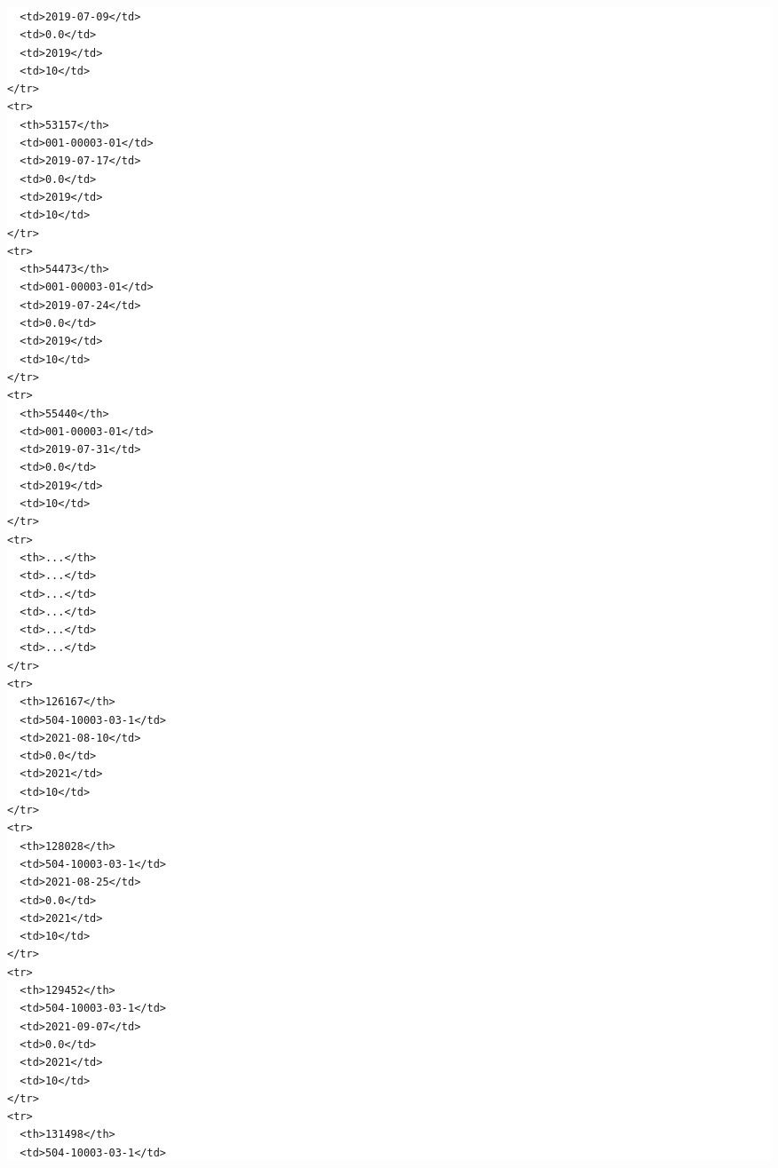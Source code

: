       <td>2019-07-09</td>
      <td>0.0</td>
      <td>2019</td>
      <td>10</td>
    </tr>
    <tr>
      <th>53157</th>
      <td>001-00003-01</td>
      <td>2019-07-17</td>
      <td>0.0</td>
      <td>2019</td>
      <td>10</td>
    </tr>
    <tr>
      <th>54473</th>
      <td>001-00003-01</td>
      <td>2019-07-24</td>
      <td>0.0</td>
      <td>2019</td>
      <td>10</td>
    </tr>
    <tr>
      <th>55440</th>
      <td>001-00003-01</td>
      <td>2019-07-31</td>
      <td>0.0</td>
      <td>2019</td>
      <td>10</td>
    </tr>
    <tr>
      <th>...</th>
      <td>...</td>
      <td>...</td>
      <td>...</td>
      <td>...</td>
      <td>...</td>
    </tr>
    <tr>
      <th>126167</th>
      <td>504-10003-03-1</td>
      <td>2021-08-10</td>
      <td>0.0</td>
      <td>2021</td>
      <td>10</td>
    </tr>
    <tr>
      <th>128028</th>
      <td>504-10003-03-1</td>
      <td>2021-08-25</td>
      <td>0.0</td>
      <td>2021</td>
      <td>10</td>
    </tr>
    <tr>
      <th>129452</th>
      <td>504-10003-03-1</td>
      <td>2021-09-07</td>
      <td>0.0</td>
      <td>2021</td>
      <td>10</td>
    </tr>
    <tr>
      <th>131498</th>
      <td>504-10003-03-1</td>